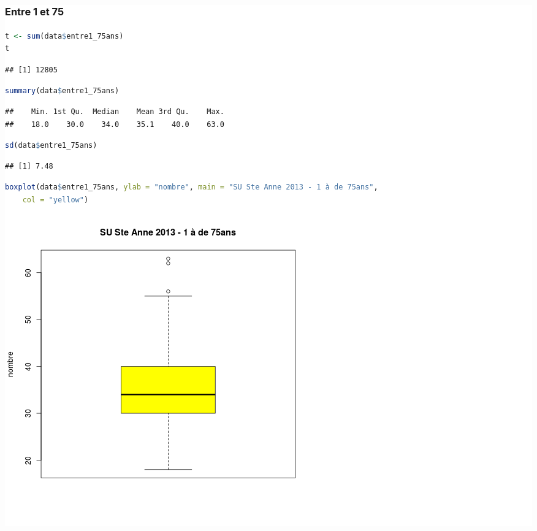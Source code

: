 ### Entre 1 et 75

```r
t <- sum(data$entre1_75ans)
t
```

```
## [1] 12805
```

```r
summary(data$entre1_75ans)
```

```
##    Min. 1st Qu.  Median    Mean 3rd Qu.    Max. 
##    18.0    30.0    34.0    35.1    40.0    63.0
```

```r
sd(data$entre1_75ans)
```

```
## [1] 7.48
```

```r
boxplot(data$entre1_75ans, ylab = "nombre", main = "SU Ste Anne 2013 - 1 à de 75ans", 
    col = "yellow")
```

![plot of chunk adulte](figure/adulte1.png) 
